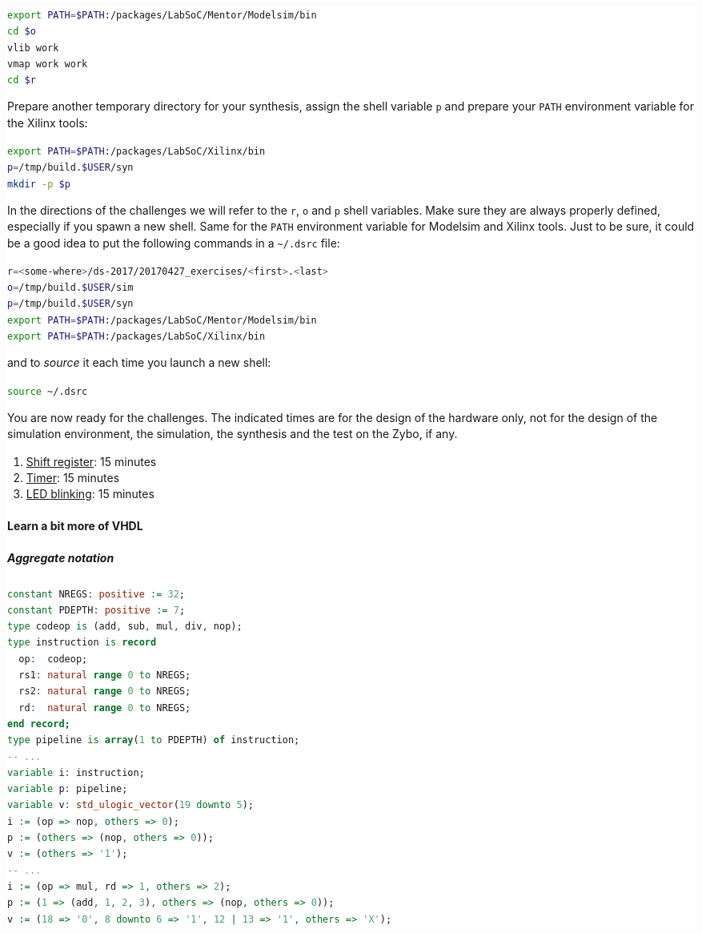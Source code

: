 ```bash
export PATH=$PATH:/packages/LabSoC/Mentor/Modelsim/bin
cd $o
vlib work
vmap work work
cd $r
```

Prepare another temporary directory for your synthesis, assign the shell variable `p` and prepare your `PATH` environment variable for the Xilinx tools:

```bash
export PATH=$PATH:/packages/LabSoC/Xilinx/bin
p=/tmp/build.$USER/syn
mkdir -p $p
```

In the directions of the challenges we will refer to the `r`, `o` and `p` shell variables. Make sure they are always properly defined, especially if you spawn a new shell. Same for the `PATH` environment variable for Modelsim and Xilinx tools. Just to be sure, it could be a good idea to put the following commands in a `~/.dsrc` file:

```bash
r=<some-where>/ds-2017/20170427_exercises/<first>.<last>
o=/tmp/build.$USER/sim
p=/tmp/build.$USER/syn
export PATH=$PATH:/packages/LabSoC/Mentor/Modelsim/bin
export PATH=$PATH:/packages/LabSoC/Xilinx/bin
```

and to *source* it each time you launch a new shell:

```bash
source ~/.dsrc
```

You are now ready for the challenges. The indicated times are for the design of the hardware only, not for the design of the simulation environment, the simulation, the synthesis and the test on the Zybo, if any.

1. [Shift register](20170427_exercises/sr.md): 15 minutes 
1. [Timer](20170427_exercises/timer.md): 15 minutes 
1. [LED blinking](20170427_exercises/lb.md): 15 minutes

#### Learn a bit more of VHDL

##### Aggregate notation

```vhdl
constant NREGS: positive := 32;
constant PDEPTH: positive := 7;
type codeop is (add, sub, mul, div, nop);
type instruction is record
  op:  codeop;
  rs1: natural range 0 to NREGS;
  rs2: natural range 0 to NREGS;
  rd:  natural range 0 to NREGS;
end record;
type pipeline is array(1 to PDEPTH) of instruction;
-- ...
variable i: instruction;
variable p: pipeline;
variable v: std_ulogic_vector(19 downto 5);
i := (op => nop, others => 0);
p := (others => (nop, others => 0));
v := (others => '1');
-- ...
i := (op => mul, rd => 1, others => 2);
p := (1 => (add, 1, 2, 3), others => (nop, others => 0));
v := (18 => '0', 8 downto 6 => '1', 12 | 13 => '1', others => 'X');
```